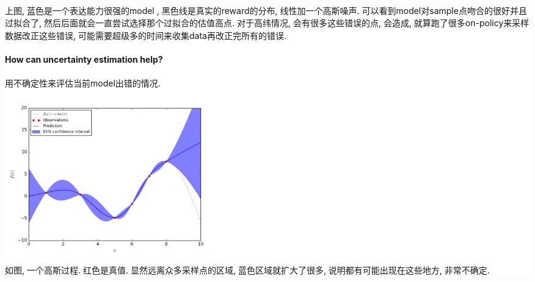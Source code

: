 上图, 蓝色是一个表达能力很强的model , 黑色线是真实的reward的分布, 线性加一个高斯噪声. 可以看到model对sample点吻合的很好并且过拟合了, 然后后面就会一直尝试选择那个过拟合的估值高点.  对于高纬情况, 会有很多这些错误的点, 会造成, 就算跑了很多on-policy来采样数据改正这些错误, 可能需要超级多的时间来收集data再改正完所有的错误. 



#### How can uncertainty estimation help?

用不确定性来评估当前model出错的情况.   

<img src="/img/CS285.assets/image-20200324165558199.png" alt="image-20200324165558199" style="zoom:33%;" />

如图, 一个高斯过程.  红色是真值.  显然远离众多采样点的区域, 蓝色区域就扩大了很多, 说明都有可能出现在这些地方, 非常不确定. 
